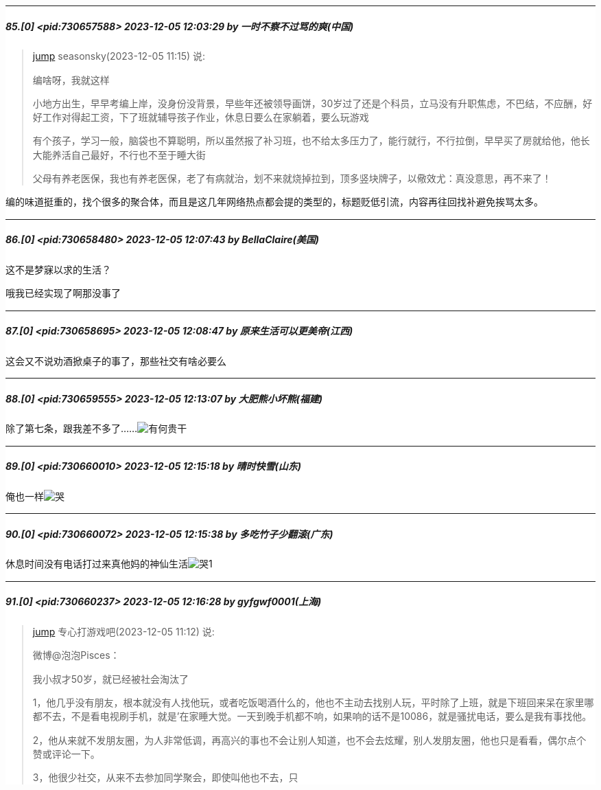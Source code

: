 ----

##### <span id="pid730657588">85.[0] \<pid:730657588\> 2023-12-05 12:03:29 by 一时不察不过骂的爽\(中国\)</span>
>[jump](#pid730645889) seasonsky(2023-12-05 11:15) 说: 
>
>编啥呀，我就这样  
>
>小地方出生，早早考编上岸，没身份没背景，早些年还被领导画饼，30岁过了还是个科员，立马没有升职焦虑，不巴结，不应酬，好好工作对得起工资，下了班就辅导孩子作业，休息日要么在家躺着，要么玩游戏
>
>有个孩子，学习一般，脑袋也不算聪明，所以虽然报了补习班，也不给太多压力了，能行就行，不行拉倒，早早买了房就给他，他长大能养活自己最好，不行也不至于睡大街
>
>父母有养老医保，我也有养老医保，老了有病就治，划不来就烧掉拉到，顶多竖块牌子，以儆效尤：真没意思，再不来了！

编的味道挺重的，找个很多的聚合体，而且是这几年网络热点都会提的类型的，标题贬低引流，内容再往回找补避免挨骂太多。

----

##### <span id="pid730658480">86.[0] \<pid:730658480\> 2023-12-05 12:07:43 by BellaClaire\(美国\)</span>
这不是梦寐以求的生活？

哦我已经实现了啊那没事了

----

##### <span id="pid730658695">87.[0] \<pid:730658695\> 2023-12-05 12:08:47 by 原来生活可以更美帝\(江西\)</span>
这会又不说劝酒掀桌子的事了，那些社交有啥必要么

----

##### <span id="pid730659555">88.[0] \<pid:730659555\> 2023-12-05 12:13:07 by 大肥熊小坏熊\(福建\)</span>
除了第七条，跟我差不多了……![有何贵干](https://img4.nga.178.com/ngabbs/post/smile/a2_11.png)

----

##### <span id="pid730660010">89.[0] \<pid:730660010\> 2023-12-05 12:15:18 by 晴时快雪\(山东\)</span>
俺也一样![哭](https://img4.nga.178.com/ngabbs/post/smile/ac13.png)

----

##### <span id="pid730660072">90.[0] \<pid:730660072\> 2023-12-05 12:15:38 by 多吃竹子少翻滚\(广东\)</span>
休息时间没有电话打过来真他妈的神仙生活![哭1](https://img4.nga.178.com/ngabbs/post/smile/ac14.png)

----

##### <span id="pid730660237">91.[0] \<pid:730660237\> 2023-12-05 12:16:28 by gyfgwf0001\(上海\)</span>
>[jump](#pid0) 专心打游戏吧(2023-12-05 11:12) 说: 
>
>微博@泡泡Pisces：
>
>我小叔才50岁，就已经被社会淘汰了
>
>1，他几乎没有朋友，根本就没有人找他玩，或者吃饭喝酒什么的，他也不主动去找别人玩，平时除了上班，就是下班回来呆在家里哪都不去，不是看电视刷手机，就是’在家睡大觉。一天到晚手机都不响，如果响的话不是10086，就是骚扰电话，要么是我有事找他。
>
>2，他从来就不发朋友圈，为人非常低调，再高兴的事也不会让别人知道，也不会去炫耀，别人发朋友圈，他也只是看看，偶尔点个赞或评论一下。
>
>3，他很少社交，从来不去参加同学聚会，即使叫他也不去，只
